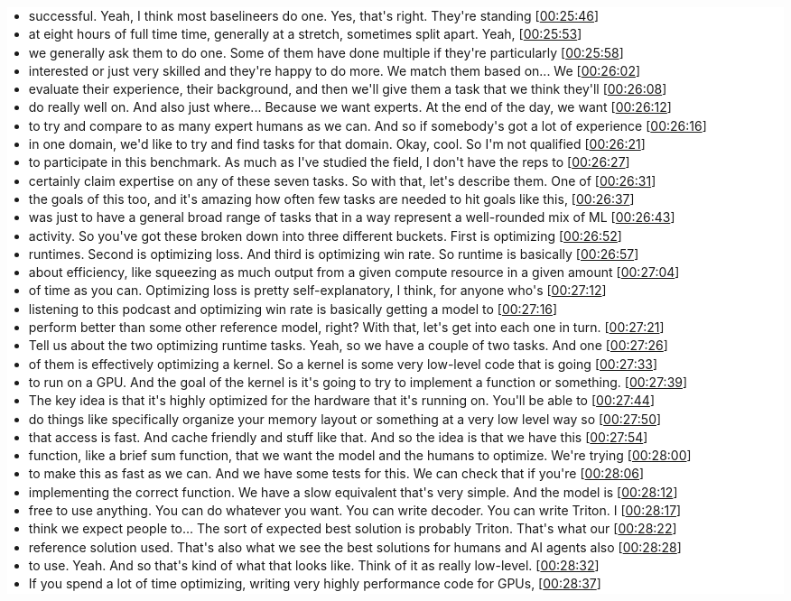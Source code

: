 *  successful. Yeah, I think most baselineers do one. Yes, that's right. They're standing [[00:25:46](https://www.youtube.com/watch?v=SX8Mxyy_UHY&t=1546.8s)]
*  at eight hours of full time time, generally at a stretch, sometimes split apart. Yeah, [[00:25:53](https://www.youtube.com/watch?v=SX8Mxyy_UHY&t=1553.04s)]
*  we generally ask them to do one. Some of them have done multiple if they're particularly [[00:25:58](https://www.youtube.com/watch?v=SX8Mxyy_UHY&t=1558.72s)]
*  interested or just very skilled and they're happy to do more. We match them based on... We [[00:26:02](https://www.youtube.com/watch?v=SX8Mxyy_UHY&t=1562.4s)]
*  evaluate their experience, their background, and then we'll give them a task that we think they'll [[00:26:08](https://www.youtube.com/watch?v=SX8Mxyy_UHY&t=1568.72s)]
*  do really well on. And also just where... Because we want experts. At the end of the day, we want [[00:26:12](https://www.youtube.com/watch?v=SX8Mxyy_UHY&t=1572.24s)]
*  to try and compare to as many expert humans as we can. And so if somebody's got a lot of experience [[00:26:16](https://www.youtube.com/watch?v=SX8Mxyy_UHY&t=1576.88s)]
*  in one domain, we'd like to try and find tasks for that domain. Okay, cool. So I'm not qualified [[00:26:21](https://www.youtube.com/watch?v=SX8Mxyy_UHY&t=1581.28s)]
*  to participate in this benchmark. As much as I've studied the field, I don't have the reps to [[00:26:27](https://www.youtube.com/watch?v=SX8Mxyy_UHY&t=1587.12s)]
*  certainly claim expertise on any of these seven tasks. So with that, let's describe them. One of [[00:26:31](https://www.youtube.com/watch?v=SX8Mxyy_UHY&t=1591.76s)]
*  the goals of this too, and it's amazing how often few tasks are needed to hit goals like this, [[00:26:37](https://www.youtube.com/watch?v=SX8Mxyy_UHY&t=1597.6799999999998s)]
*  was just to have a general broad range of tasks that in a way represent a well-rounded mix of ML [[00:26:43](https://www.youtube.com/watch?v=SX8Mxyy_UHY&t=1603.36s)]
*  activity. So you've got these broken down into three different buckets. First is optimizing [[00:26:52](https://www.youtube.com/watch?v=SX8Mxyy_UHY&t=1612.08s)]
*  runtimes. Second is optimizing loss. And third is optimizing win rate. So runtime is basically [[00:26:57](https://www.youtube.com/watch?v=SX8Mxyy_UHY&t=1617.4399999999998s)]
*  about efficiency, like squeezing as much output from a given compute resource in a given amount [[00:27:04](https://www.youtube.com/watch?v=SX8Mxyy_UHY&t=1624.8799999999999s)]
*  of time as you can. Optimizing loss is pretty self-explanatory, I think, for anyone who's [[00:27:12](https://www.youtube.com/watch?v=SX8Mxyy_UHY&t=1632.0s)]
*  listening to this podcast and optimizing win rate is basically getting a model to [[00:27:16](https://www.youtube.com/watch?v=SX8Mxyy_UHY&t=1636.72s)]
*  perform better than some other reference model, right? With that, let's get into each one in turn. [[00:27:21](https://www.youtube.com/watch?v=SX8Mxyy_UHY&t=1641.6000000000001s)]
*  Tell us about the two optimizing runtime tasks. Yeah, so we have a couple of two tasks. And one [[00:27:26](https://www.youtube.com/watch?v=SX8Mxyy_UHY&t=1646.8s)]
*  of them is effectively optimizing a kernel. So a kernel is some very low-level code that is going [[00:27:33](https://www.youtube.com/watch?v=SX8Mxyy_UHY&t=1653.6000000000001s)]
*  to run on a GPU. And the goal of the kernel is it's going to try to implement a function or something. [[00:27:39](https://www.youtube.com/watch?v=SX8Mxyy_UHY&t=1659.44s)]
*  The key idea is that it's highly optimized for the hardware that it's running on. You'll be able to [[00:27:44](https://www.youtube.com/watch?v=SX8Mxyy_UHY&t=1664.4s)]
*  do things like specifically organize your memory layout or something at a very low level way so [[00:27:50](https://www.youtube.com/watch?v=SX8Mxyy_UHY&t=1670.0800000000002s)]
*  that access is fast. And cache friendly and stuff like that. And so the idea is that we have this [[00:27:54](https://www.youtube.com/watch?v=SX8Mxyy_UHY&t=1674.96s)]
*  function, like a brief sum function, that we want the model and the humans to optimize. We're trying [[00:28:00](https://www.youtube.com/watch?v=SX8Mxyy_UHY&t=1680.5600000000002s)]
*  to make this as fast as we can. And we have some tests for this. We can check that if you're [[00:28:06](https://www.youtube.com/watch?v=SX8Mxyy_UHY&t=1686.4s)]
*  implementing the correct function. We have a slow equivalent that's very simple. And the model is [[00:28:12](https://www.youtube.com/watch?v=SX8Mxyy_UHY&t=1692.0s)]
*  free to use anything. You can do whatever you want. You can write decoder. You can write Triton. I [[00:28:17](https://www.youtube.com/watch?v=SX8Mxyy_UHY&t=1697.84s)]
*  think we expect people to... The sort of expected best solution is probably Triton. That's what our [[00:28:22](https://www.youtube.com/watch?v=SX8Mxyy_UHY&t=1702.24s)]
*  reference solution used. That's also what we see the best solutions for humans and AI agents also [[00:28:28](https://www.youtube.com/watch?v=SX8Mxyy_UHY&t=1708.32s)]
*  to use. Yeah. And so that's kind of what that looks like. Think of it as really low-level. [[00:28:32](https://www.youtube.com/watch?v=SX8Mxyy_UHY&t=1712.56s)]
*  If you spend a lot of time optimizing, writing very highly performance code for GPUs, [[00:28:37](https://www.youtube.com/watch?v=SX8Mxyy_UHY&t=1717.36s)]